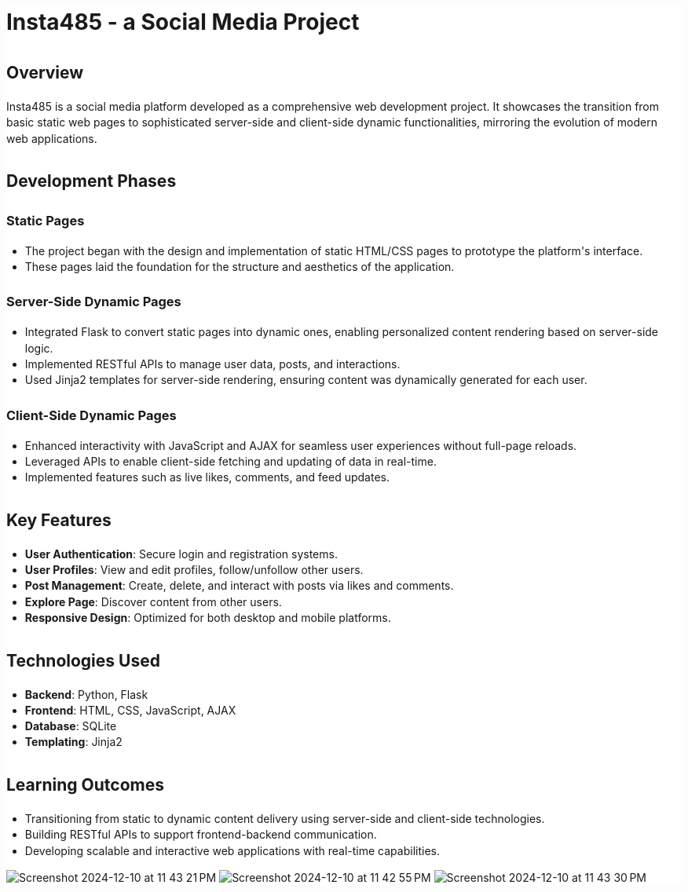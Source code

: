 # Insta485 - a Social Media Project

## Overview

Insta485 is a social media platform developed as a comprehensive web development project. It showcases the transition from basic static web pages to sophisticated server-side and client-side dynamic functionalities, mirroring the evolution of modern web applications.

## Development Phases

### Static Pages
- The project began with the design and implementation of static HTML/CSS pages to prototype the platform's interface.
- These pages laid the foundation for the structure and aesthetics of the application.

### Server-Side Dynamic Pages
- Integrated Flask to convert static pages into dynamic ones, enabling personalized content rendering based on server-side logic.
- Implemented RESTful APIs to manage user data, posts, and interactions.
- Used Jinja2 templates for server-side rendering, ensuring content was dynamically generated for each user.

### Client-Side Dynamic Pages
- Enhanced interactivity with JavaScript and AJAX for seamless user experiences without full-page reloads.
- Leveraged APIs to enable client-side fetching and updating of data in real-time.
- Implemented features such as live likes, comments, and feed updates.

## Key Features
- **User Authentication**: Secure login and registration systems.
- **User Profiles**: View and edit profiles, follow/unfollow other users.
- **Post Management**: Create, delete, and interact with posts via likes and comments.
- **Explore Page**: Discover content from other users.
- **Responsive Design**: Optimized for both desktop and mobile platforms.

## Technologies Used
- **Backend**: Python, Flask
- **Frontend**: HTML, CSS, JavaScript, AJAX
- **Database**: SQLite
- **Templating**: Jinja2

## Learning Outcomes
- Transitioning from static to dynamic content delivery using server-side and client-side technologies.
- Building RESTful APIs to support frontend-backend communication.
- Developing scalable and interactive web applications with real-time capabilities.

<img width="1307" alt="Screenshot 2024-12-10 at 11 43 21 PM" src="https://github.com/user-attachments/assets/dfd164b7-2b30-42f4-a882-86eb58003923">
<img width="1419" alt="Screenshot 2024-12-10 at 11 42 55 PM" src="https://github.com/user-attachments/assets/01dc9390-9779-4fcc-a6e1-75f1bcd5de26">
<img width="1309" alt="Screenshot 2024-12-10 at 11 43 30 PM" src="https://github.com/user-attachments/assets/159dc516-312c-41f5-b2f8-b2748f150ac9">
